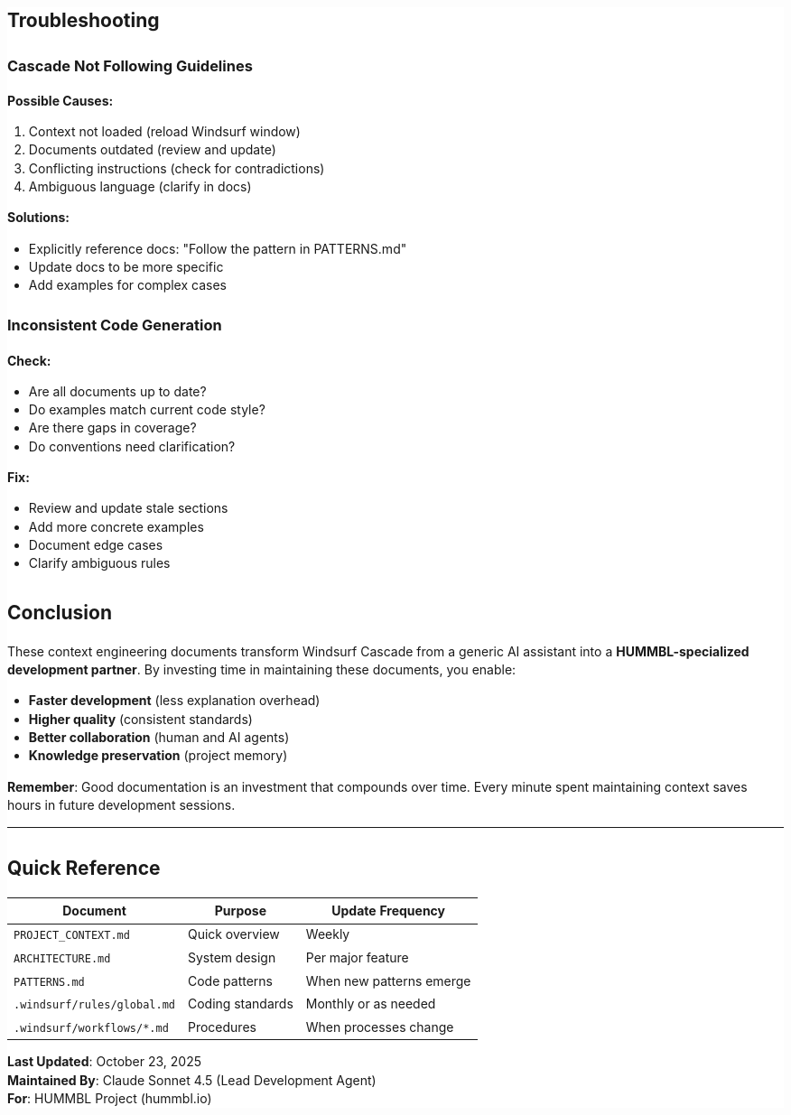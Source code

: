 ## Troubleshooting

### Cascade Not Following Guidelines

**Possible Causes:**
1. Context not loaded (reload Windsurf window)
2. Documents outdated (review and update)
3. Conflicting instructions (check for contradictions)
4. Ambiguous language (clarify in docs)

**Solutions:**
- Explicitly reference docs: "Follow the pattern in PATTERNS.md"
- Update docs to be more specific
- Add examples for complex cases

### Inconsistent Code Generation

**Check:**
- Are all documents up to date?
- Do examples match current code style?
- Are there gaps in coverage?
- Do conventions need clarification?

**Fix:**
- Review and update stale sections
- Add more concrete examples
- Document edge cases
- Clarify ambiguous rules

## Conclusion

These context engineering documents transform Windsurf Cascade from a generic AI assistant into a **HUMMBL-specialized development partner**. By investing time in maintaining these documents, you enable:

- **Faster development** (less explanation overhead)
- **Higher quality** (consistent standards)
- **Better collaboration** (human and AI agents)
- **Knowledge preservation** (project memory)

**Remember**: Good documentation is an investment that compounds over time. Every minute spent maintaining context saves hours in future development sessions.

---

## Quick Reference

| Document | Purpose | Update Frequency |
|----------|---------|-----------------|
| `PROJECT_CONTEXT.md` | Quick overview | Weekly |
| `ARCHITECTURE.md` | System design | Per major feature |
| `PATTERNS.md` | Code patterns | When new patterns emerge |
| `.windsurf/rules/global.md` | Coding standards | Monthly or as needed |
| `.windsurf/workflows/*.md` | Procedures | When processes change |

**Last Updated**: October 23, 2025  
**Maintained By**: Claude Sonnet 4.5 (Lead Development Agent)  
**For**: HUMMBL Project (hummbl.io)
